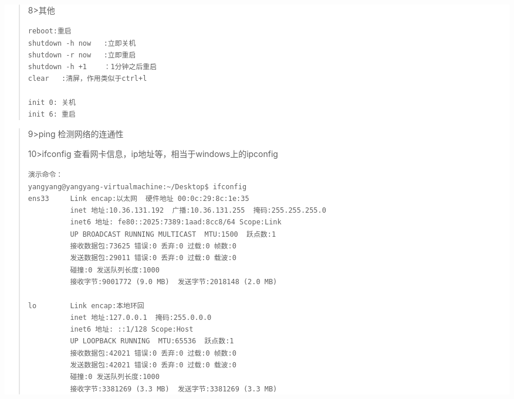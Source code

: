 > 8>其他
>
> ```
> reboot:重启
> shutdown -h now   :立即关机
> shutdown -r now   :立即重启
> shutdown -h +1    ：1分钟之后重启
> clear   :清屏，作用类似于ctrl+l
>
> init 0: 关机
> init 6: 重启
> ```

> 9>ping   检测网络的连通性
>
> 10>ifconfig  查看网卡信息，ip地址等，相当于windows上的ipconfig
>
> ```
> 演示命令：
> yangyang@yangyang-virtualmachine:~/Desktop$ ifconfig
> ens33     Link encap:以太网  硬件地址 00:0c:29:8c:1e:35  
>           inet 地址:10.36.131.192  广播:10.36.131.255  掩码:255.255.255.0
>           inet6 地址: fe80::2025:7389:1aad:8cc8/64 Scope:Link
>           UP BROADCAST RUNNING MULTICAST  MTU:1500  跃点数:1
>           接收数据包:73625 错误:0 丢弃:0 过载:0 帧数:0
>           发送数据包:29011 错误:0 丢弃:0 过载:0 载波:0
>           碰撞:0 发送队列长度:1000 
>           接收字节:9001772 (9.0 MB)  发送字节:2018148 (2.0 MB)
>
> lo        Link encap:本地环回  
>           inet 地址:127.0.0.1  掩码:255.0.0.0
>           inet6 地址: ::1/128 Scope:Host
>           UP LOOPBACK RUNNING  MTU:65536  跃点数:1
>           接收数据包:42021 错误:0 丢弃:0 过载:0 帧数:0
>           发送数据包:42021 错误:0 丢弃:0 过载:0 载波:0
>           碰撞:0 发送队列长度:1000 
>           接收字节:3381269 (3.3 MB)  发送字节:3381269 (3.3 MB)
> ```
>
> 